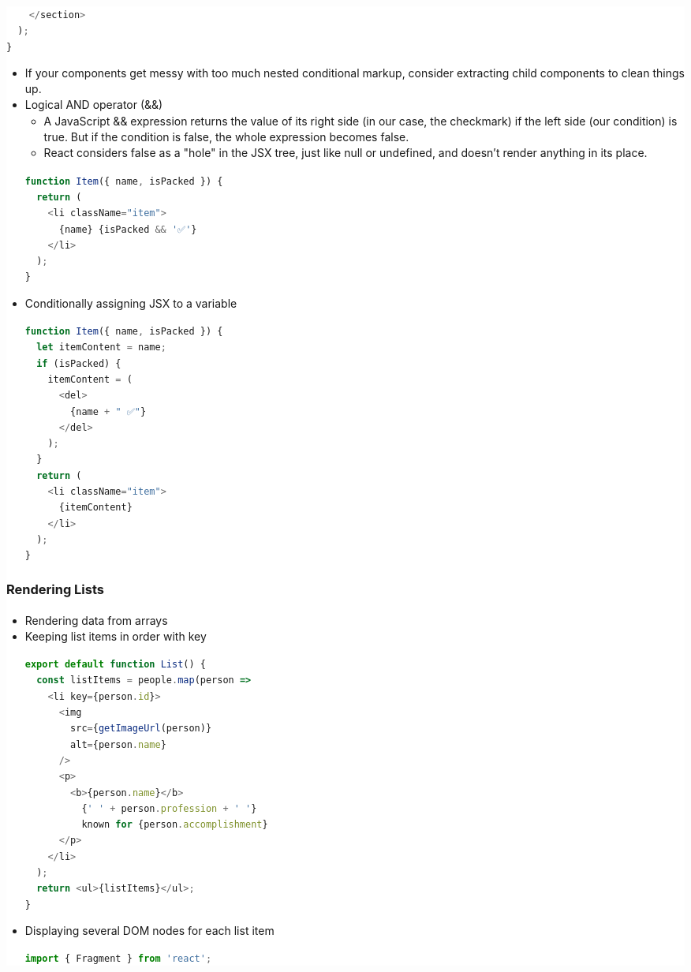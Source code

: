   ```Javascript
      </section>
    );
  }
  ```
  * If your components get messy with too much nested conditional markup, consider extracting child components to clean things up.
* Logical AND operator (&&) 
  * A JavaScript && expression returns the value of its right side (in our case, the checkmark) if the left side (our condition) is true. But if the condition is false, the whole expression becomes false. 
  * React considers false as a "hole" in the JSX tree, just like null or undefined, and doesn’t render anything in its place.
  ```Javascript
  function Item({ name, isPacked }) {
    return (
      <li className="item">
        {name} {isPacked && '✅'}
      </li>
    );
  }
  ```
* Conditionally assigning JSX to a variable
  ```Javascript
  function Item({ name, isPacked }) {
    let itemContent = name;
    if (isPacked) {
      itemContent = (
        <del>
          {name + " ✅"}
        </del>
      );
    }
    return (
      <li className="item">
        {itemContent}
      </li>
    );
  }
  ```

### Rendering Lists
* Rendering data from arrays 
* Keeping list items in order with key
  ```Javascript
  export default function List() {
    const listItems = people.map(person =>
      <li key={person.id}>
        <img
          src={getImageUrl(person)}
          alt={person.name}
        />
        <p>
          <b>{person.name}</b>
            {' ' + person.profession + ' '}
            known for {person.accomplishment}
        </p>
      </li>
    );
    return <ul>{listItems}</ul>;
  }
  ```
* Displaying several DOM nodes for each list item
  ```Javascript
  import { Fragment } from 'react';
  ```
